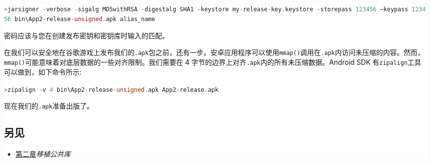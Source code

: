 ```cpp
>jarsigner -verbose -sigalg MD5withRSA -digestalg SHA1 -keystore my-release-key.keystore -storepass 123456 –keypass 123456 bin\App2-release-unsigned.apk alias_name

```

密码应该与您在创建发布密钥和密钥库时输入的匹配。

在我们可以安全地在谷歌游戏上发布我们的`.apk`包之前，还有一步。安卓应用程序可以使用`mmap()`调用在`.apk`内访问未压缩的内容。然而，`mmap()`可能意味着对底层数据的一些对齐限制。我们需要在 4 字节的边界上对齐`.apk`内的所有未压缩数据。Android SDK 有`zipalign`工具可以做到，如下命令所示:

```cpp
>zipalign -v 4 bin\App2-release-unsigned.apk App2-release.apk

```

现在我们的`.apk`准备出版了。

## 另见

*   [第二章](02.html "Chapter 2. Porting Common Libraries")*移植公共库*